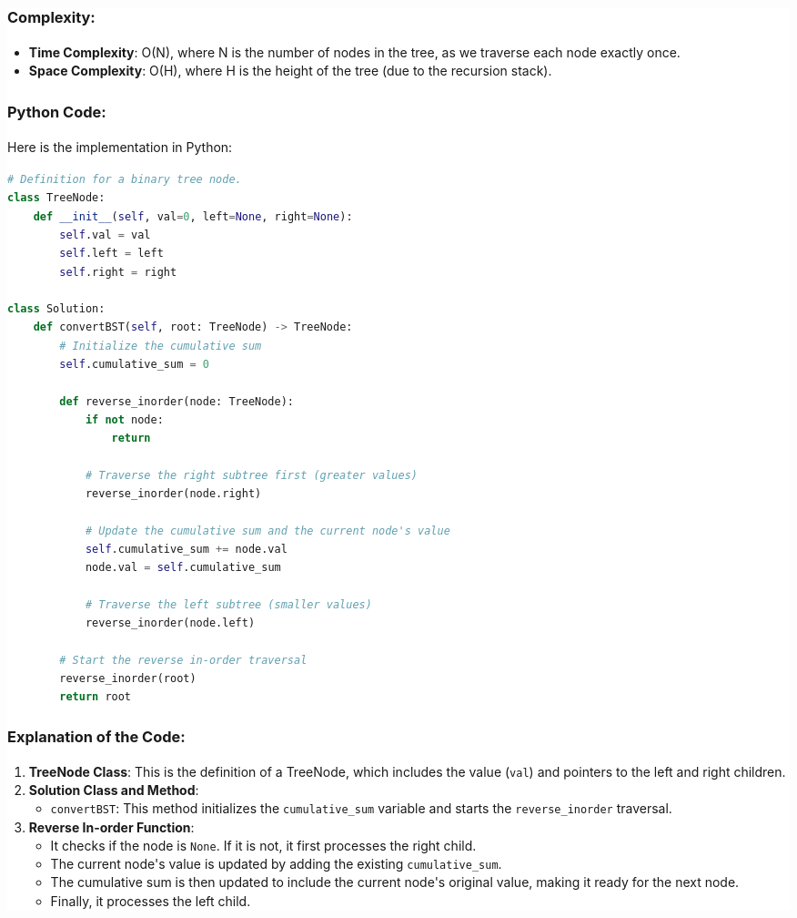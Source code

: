 ### Complexity:
- **Time Complexity**: O(N), where N is the number of nodes in the tree, as we traverse each node exactly once.
- **Space Complexity**: O(H), where H is the height of the tree (due to the recursion stack).

### Python Code:
Here is the implementation in Python:



```python
# Definition for a binary tree node.
class TreeNode:
    def __init__(self, val=0, left=None, right=None):
        self.val = val
        self.left = left
        self.right = right

class Solution:
    def convertBST(self, root: TreeNode) -> TreeNode:
        # Initialize the cumulative sum
        self.cumulative_sum = 0
        
        def reverse_inorder(node: TreeNode):
            if not node:
                return
            
            # Traverse the right subtree first (greater values)
            reverse_inorder(node.right)
            
            # Update the cumulative sum and the current node's value
            self.cumulative_sum += node.val
            node.val = self.cumulative_sum
            
            # Traverse the left subtree (smaller values)
            reverse_inorder(node.left)

        # Start the reverse in-order traversal
        reverse_inorder(root)
        return root

```

### Explanation of the Code:
1. **TreeNode Class**: This is the definition of a TreeNode, which includes the value (`val`) and pointers to the left and right children.
2. **Solution Class and Method**:
   - `convertBST`: This method initializes the `cumulative_sum` variable and starts the `reverse_inorder` traversal.
3. **Reverse In-order Function**:
   - It checks if the node is `None`. If it is not, it first processes the right child.
   - The current node's value is updated by adding the existing `cumulative_sum`.
   - The cumulative sum is then updated to include the current node's original value, making it ready for the next node.
   - Finally, it processes the left child.
